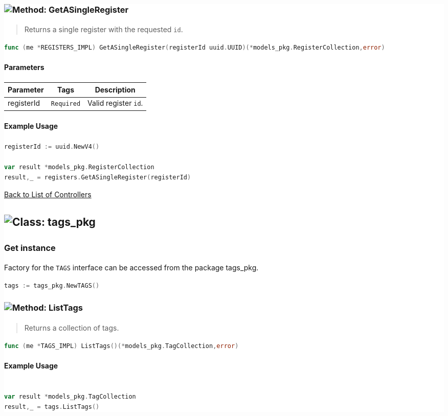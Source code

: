 
### <a name="get_a_single_register"></a>![Method: ](https://apidocs.io/img/method.png ".registers_pkg.GetASingleRegister") GetASingleRegister

> Returns a single register with the requested `id`.


```go
func (me *REGISTERS_IMPL) GetASingleRegister(registerId uuid.UUID)(*models_pkg.RegisterCollection,error)
```

#### Parameters

| Parameter | Tags | Description |
|-----------|------|-------------|
| registerId |  ``` Required ```  | Valid register `id`. |


#### Example Usage

```go
registerId := uuid.NewV4()

var result *models_pkg.RegisterCollection
result,_ = registers.GetASingleRegister(registerId)

```


[Back to List of Controllers](#list_of_controllers)

## <a name="tags_pkg"></a>![Class: ](https://apidocs.io/img/class.png ".tags_pkg") tags_pkg

### Get instance

Factory for the ``` TAGS ``` interface can be accessed from the package tags_pkg.

```go
tags := tags_pkg.NewTAGS()
```

### <a name="list_tags"></a>![Method: ](https://apidocs.io/img/method.png ".tags_pkg.ListTags") ListTags

> Returns a collection of tags.


```go
func (me *TAGS_IMPL) ListTags()(*models_pkg.TagCollection,error)
```

#### Example Usage

```go

var result *models_pkg.TagCollection
result,_ = tags.ListTags()

```
